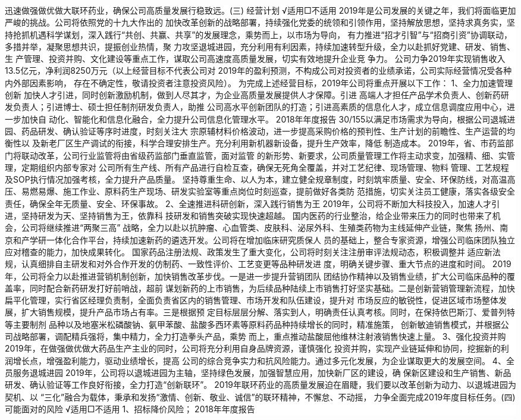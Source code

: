 迅速做强做优做大联环药业，确保公司高质量发展行稳致远。(三)
经营计划
√适用□不适用
2019年是公司发展的关键之年，我们将面临更加严峻的挑战。公司将依照党的十九大作出的
加快改革创新的战略部署，持续强化党委的统领和引领作用，坚持解放思想，坚持求真务实，坚
持抢抓机遇科学谋划，深入践行“共创、共赢、共享”的发展理念，乘势而上，以市场为导向，
有力推进“招才引智”与“招商引资”协调联动，多措并举，凝聚思想共识，提振创业热情，聚
力攻坚退城进园，充分利用有利因素，持续加速转型升级，全力以赴抓好党建、研发、销售、生
产管理、投资并购、文化建设等重点工作，谋取公司高速度高质量发展，切实有效地提升企业竞
争力。
公司力争2019年实现销售收入13.5亿元，净利润8250万元（以上经营目标不代表公司对
2019年的盈利预测，不构成公司对投资者的业绩承诺，公司实际经营情况受各种内外部因素影响，
存在不确定性，敬请投资者注意投资风险）。
为完成上述经营目标，2019年公司将重点开展以下工作：
1、全力加速管理创新
加快人才引进，同时创新激励机制，做到人尽其才，为企业高质量发展提供人才保障。引进
高端人才担任产品学术负责人、创新药研发负责人；引进博士、硕士担任制剂研发负责人，助推
公司高水平创新团队的打造；引进高素质的信息化人才，成立信息调度应用中心，进一步加快自
动化、智能化和信息化融合，全力提升公司信息化管理水平。
2018年年度报告
30/155以满足市场需求为导向，根据公司退城进园、药品研发、确认验证等序时进度，时刻关注大
宗原辅材料价格波动，进一步提高采购价格的预判性、生产计划的前瞻性、生产运营的均衡性以
及新老厂区生产调试的衔接，科学合理安排生产。充分利用新机器新设备，提升生产效率，降低
制造成本。
2019年，省、市药监部门将联动改革，公司行业监管将由省级药监部门垂直监管，面对监管
的新形势、新要求，公司质量管理工作将主动求变，加强精、细、实管理，定期组织内部专家对
公司所有生产线、所有产品进行自检互查，确保无死角全覆盖，并对工艺纪律、现场管理、物料
管理、工艺规程及SOP执行情况加强考核，全力提升产品质量。
坚持尊重生命、以人为本，建立健全规章制度，时刻筑牢质量、安全、环保防线，对高温高
压、易燃易爆、施工作业、原料药生产现场、研发实验室等重点岗位时刻巡查，提前做好各类防
范措施，切实关注员工健康，落实各级安全责任，确保全年无质量、安全、环保事故。
2、全速推进科研创新，深入践行销售为王
2019年，公司将不断加大科技投入，加速人才引进，坚持研发为天、坚持销售为王，依靠科
技研发和销售突破实现快速超越。
国内医药的行业整治，给企业带来压力的同时也带来了机会，公司将继续推进“两聚三高”
战略，全力以赴以抗肿瘤、心血管类、皮肤科、泌尿外科、生殖类药物为主线延伸产业链，聚焦
扬州、南京和产学研一体化合作平台，持续加速新药的遴选开发。公司将在增加临床研究质保人
员的基础上，整合专家资源，增强公司临床团队独立应对稽查的能力，加快成果转化。
国家药品注册法规、政策发生了重大变化，公司将时刻关注注册审评法规动态，积极调整并
适应新法规，认真细排自主研发和对外合作开发的仿制药、一致性评价、工艺变更等品种研发进
度，明确关键步骤、重大节点的进度和时间。
2019年，公司将全力以赴推进营销机制创新，加快销售改革步伐。一是进一步提升营销团队
团结协作精神以及销售业绩，扩大公司临床品种的覆盖率，同时配合新药研发打好前哨战，超前
谋划新药的上市销售，为后续品种陆续上市销售打好坚实基础。二是创新营销管理新流程，加快
扁平化管理，实行省区经理负责制，全面负责省区内的销售管理、市场开发和队伍建设，提升对
市场反应的敏锐性，促进区域市场整体发展，扩大销售规模，提升产品市场占有率。三是根据预
定目标层层分解、落实到人，明确责任认真考核。同时，在保持依巴斯汀、爱普列特等主要制剂
品种以及地塞米松磷酸钠、氨甲苯酸、盐酸多西环素等原料药品种持续增长的同时，精准施策，
创新敏迪销售模式，并根据公司战略部署，调配精兵强将，集中精力，全力打造拳头产品，乘势
而上，重点推动盐酸屈他维林注射液销售快速上量。
3、强化投资并购
2019年，在做强做优做大药品生产主业的同时，公司将充分利用自身品牌资源，谨慎强化
投资并购，实现产业链延伸和协同，挖掘新的利润增长点，增强盈利能力，驱动业绩增长，提高
公司的综合竞争实力和抗风险能力。通过多元化发展，为企业谋取更大的发展空间。
4、全员服务退城进园
2019年，公司将以退城进园为主轴，坚持绿色发展，加强智慧应用，加快新厂区的建设，确
保新区建设和生产销售、新品研发、确认验证等工作良好衔接，全力打造“创新联环”。
2019年联环药业的高质量发展迫在眉睫，我们要以改革创新为动力、以退城进园为契机、以
“三化”融合为载体，秉承和发扬“激情、创新、敬业、诚信”的联环精神，不懈怠、不动摇，
力争全面完成2019年度目标任务。(四)
可能面对的风险
√适用□不适用
1、招标降价风险；
2018年年度报告